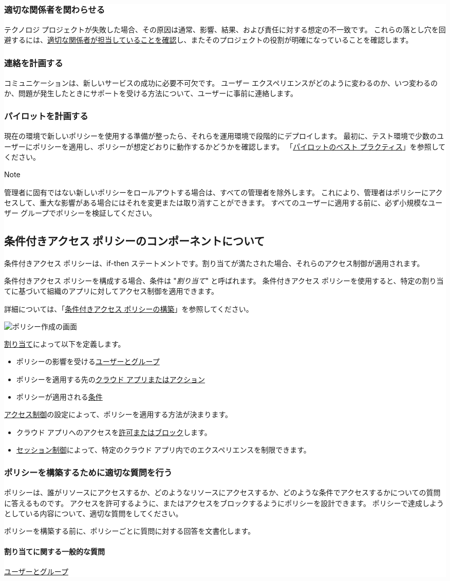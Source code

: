 ### <a name="engage-the-right-stakeholders"></a>適切な関係者を関わらせる

テクノロジ プロジェクトが失敗した場合、その原因は通常、影響、結果、および責任に対する想定の不一致です。 これらの落とし穴を回避するには、[適切な関係者が担当していることを確認](../fundamentals/active-directory-deployment-plans.md)し、またそのプロジェクトの役割が明確になっていることを確認します。

### <a name="plan-communications"></a>連絡を計画する

コミュニケーションは、新しいサービスの成功に必要不可欠です。 ユーザー エクスペリエンスがどのように変わるのか、いつ変わるのか、問題が発生したときにサポートを受ける方法について、ユーザーに事前に連絡します。

### <a name="plan-a-pilot"></a>パイロットを計画する

現在の環境で新しいポリシーを使用する準備が整ったら、それらを運用環境で段階的にデプロイします。 最初に、テスト環境で少数のユーザーにポリシーを適用し、ポリシーが想定どおりに動作するかどうかを確認します。 「[パイロットのベスト プラクティス](../fundamentals/active-directory-deployment-plans.md)」を参照してください。

> [!NOTE]
> 管理者に固有ではない新しいポリシーをロールアウトする場合は、すべての管理者を除外します。 これにより、管理者はポリシーにアクセスして、重大な影響がある場合にはそれを変更または取り消すことができます。 すべてのユーザーに適用する前に、必ず小規模なユーザー グループでポリシーを検証してください。

## <a name="understand-conditional-access-policy-components"></a>条件付きアクセス ポリシーのコンポーネントについて
条件付きアクセス ポリシーは、if-then ステートメントです。割り当てが満たされた場合、それらのアクセス制御が適用されます。

条件付きアクセス ポリシーを構成する場合、条件は "*割り当て*" と呼ばれます。 条件付きアクセス ポリシーを使用すると、特定の割り当てに基づいて組織のアプリに対してアクセス制御を適用できます。


詳細については、「[条件付きアクセス ポリシーの構築](concept-conditional-access-policies.md)」を参照してください。

![ポリシー作成の画面](media/plan-conditional-access/create-policy.png)

[割り当て](concept-conditional-access-policies.md#assignments)によって以下を定義します。

* ポリシーの影響を受ける[ユーザーとグループ](concept-conditional-access-users-groups.md)

* ポリシーを適用する先の[クラウド アプリまたはアクション](concept-conditional-access-cloud-apps.md) 

* ポリシーが適用される[条件](concept-conditional-access-conditions.md)

[アクセス制御](concept-conditional-access-policies.md)の設定によって、ポリシーを適用する方法が決まります。

* クラウド アプリへのアクセスを[許可またはブロック](concept-conditional-access-grant.md)します。

* [セッション制御](concept-conditional-access-session.md)によって、特定のクラウド アプリ内でのエクスペリエンスを制限できます。

### <a name="ask-the-right-questions-to-build-your-policies"></a>ポリシーを構築するために適切な質問を行う

ポリシーは、誰がリソースにアクセスするか、どのようなリソースにアクセスするか、どのような条件でアクセスするかについての質問に答えるものです。 アクセスを許可するように、またはアクセスをブロックするようにポリシーを設計できます。 ポリシーで達成しようとしている内容について、適切な質問をしてください。 

ポリシーを構築する前に、ポリシーごとに質問に対する回答を文書化します。 

#### <a name="common-questions-about-assignments"></a>割り当てに関する一般的な質問

[ユーザーとグループ](concept-conditional-access-users-groups.md)
